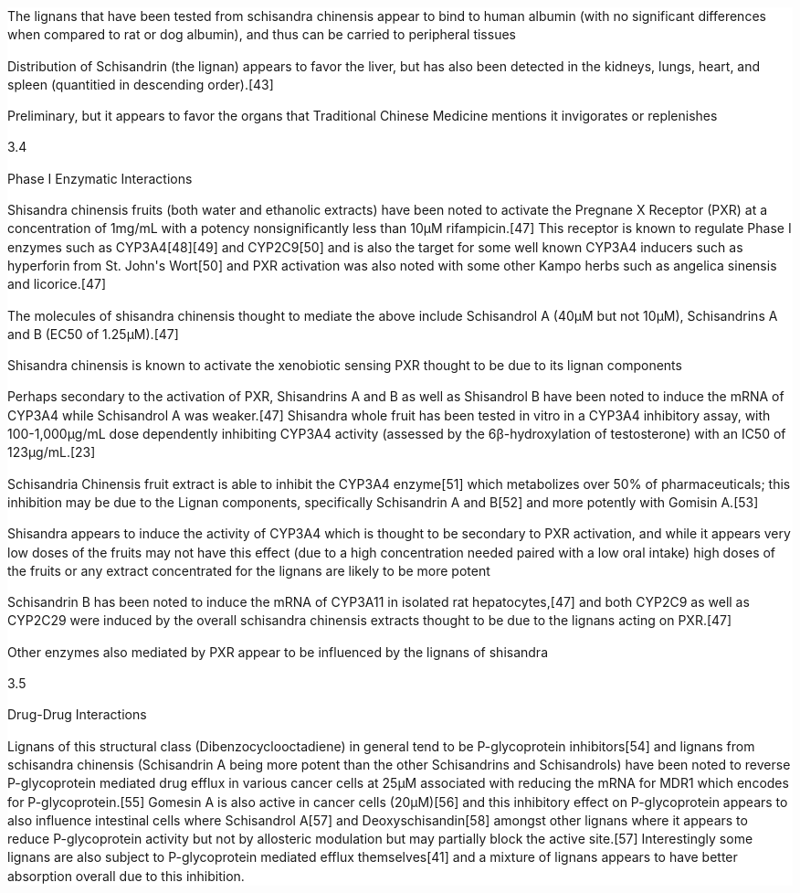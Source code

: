 
The lignans that have been tested from schisandra chinensis appear to bind to human albumin (with no significant differences when compared to rat or dog albumin), and thus can be carried to peripheral tissues


Distribution of Schisandrin (the lignan) appears to favor the liver, but has also been detected in the kidneys, lungs, heart, and spleen (quantitied in descending order).[43]


Preliminary, but it appears to favor the organs that Traditional Chinese Medicine mentions it invigorates or replenishes


3.4

Phase I Enzymatic Interactions

Shisandra chinensis fruits (both water and ethanolic extracts) have been noted to activate the Pregnane X Receptor (PXR) at a concentration of 1mg/mL with a potency nonsignificantly less than 10μM rifampicin.[47] This receptor is known to regulate Phase I enzymes such as CYP3A4[48][49] and CYP2C9[50] and is also the target for some well known CYP3A4 inducers such as hyperforin from St. John's Wort[50] and PXR activation was also noted with some other Kampo herbs such as angelica sinensis and licorice.[47]

The molecules of shisandra chinensis thought to mediate the above include Schisandrol A (40μM but not 10μM), Schisandrins A and B (EC50 of 1.25μM).[47]


Shisandra chinensis is known to activate the xenobiotic sensing PXR thought to be due to its lignan components


Perhaps secondary to the activation of PXR, Shisandrins A and B as well as Shisandrol B have been noted to induce the mRNA of CYP3A4 while Schisandrol A was weaker.[47] Shisandra whole fruit has been tested in vitro in a CYP3A4 inhibitory assay, with 100-1,000µg/mL dose dependently inhibiting CYP3A4 activity (assessed by the 6β-hydroxylation of testosterone) with an IC50 of 123µg/mL.[23]

Schisandria Chinensis fruit extract is able to inhibit the CYP3A4 enzyme[51] which metabolizes over 50% of pharmaceuticals; this inhibition may be due to the Lignan components, specifically Schisandrin A and B[52] and more potently with Gomisin A.[53]


Shisandra appears to induce the activity of CYP3A4 which is thought to be secondary to PXR activation, and while it appears very low doses of the fruits may not have this effect (due to a high concentration needed paired with a low oral intake) high doses of the fruits or any extract concentrated for the lignans are likely to be more potent


Schisandrin B has been noted to induce the mRNA of CYP3A11 in isolated rat hepatocytes,[47] and both CYP2C9 as well as CYP2C29 were induced by the overall schisandra chinensis extracts thought to be due to the lignans acting on PXR.[47]


Other enzymes also mediated by PXR appear to be influenced by the lignans of shisandra


3.5

Drug-Drug Interactions

Lignans of this structural class (Dibenzocyclooctadiene) in general tend to be P-glycoprotein inhibitors[54] and lignans from schisandra chinensis (Schisandrin A being more potent than the other Schisandrins and Schisandrols) have been noted to reverse P-glycoprotein mediated drug efflux in various cancer cells at 25µM associated with reducing the mRNA for MDR1 which encodes for P-glycoprotein.[55] Gomesin A is also active in cancer cells (20µM)[56] and this inhibitory effect on P-glycoprotein appears to also influence intestinal cells where Schisandrol A[57] and Deoxyschisandin[58] amongst other lignans where it appears to reduce P-glycoprotein activity but not by allosteric modulation but may partially block the active site.[57] Interestingly some lignans are also subject to P-glycoprotein mediated efflux themselves[41] and a mixture of lignans appears to have better absorption overall due to this inhibition.
